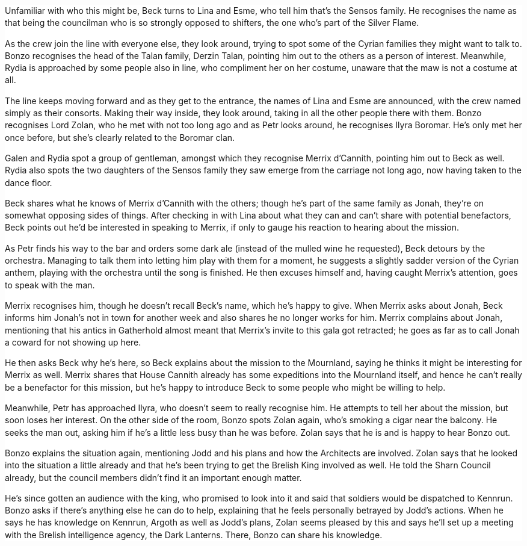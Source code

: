 Unfamiliar with who this might be, Beck turns to Lina and Esme, who tell him that’s the Sensos family. He recognises the name as that being the councilman who is so strongly opposed to shifters, the one who’s part of the Silver Flame. 

As the crew join the line with everyone else, they look around, trying to spot some of the Cyrian families they might want to talk to. Bonzo recognises the head of the Talan family, Derzin Talan, pointing him out to the others as a person of interest. Meanwhile, Rydia is approached by some people also in line, who compliment her on her costume, unaware that the maw is not a costume at all. 

The line keeps moving forward and as they get to the entrance, the names of Lina and Esme are announced, with the crew named simply as their consorts. Making their way inside, they look around, taking in all the other people there with them. Bonzo recognises Lord Zolan, who he met with not too long ago and as Petr looks around, he recognises Ilyra Boromar. He’s only met her once before, but she’s clearly related to the Boromar clan. 

Galen and Rydia spot a group of gentleman, amongst which they recognise Merrix d’Cannith, pointing him out to Beck as well. Rydia also spots the two daughters of the Sensos family they saw emerge from the carriage not long ago, now having taken to the dance floor. 

Beck shares what he knows of Merrix d’Cannith with the others; though he’s part of the same family as Jonah, they’re on somewhat opposing sides of things. After checking in with Lina about what they can and can’t share with potential benefactors, Beck points out he’d be interested in speaking to Merrix, if only to gauge his reaction to hearing about the mission.

As Petr finds his way to the bar and orders some dark ale (instead of the mulled wine he requested), Beck detours by the orchestra. Managing to talk them into letting him play with them for a moment, he suggests a slightly sadder version of the Cyrian anthem, playing with the orchestra until the song is finished. He then excuses himself and, having caught Merrix’s attention, goes to speak with the man.

Merrix recognises him, though he doesn’t recall Beck’s name, which he’s happy to give. When Merrix asks about Jonah, Beck informs him Jonah’s not in town for another week and also shares he no longer works for him. Merrix complains about Jonah, mentioning that his antics in Gatherhold almost meant that Merrix’s invite to this gala got retracted; he goes as far as to call Jonah a coward for not showing up here. 

He then asks Beck why he’s here, so Beck explains about the mission to the Mournland, saying he thinks it might be interesting for Merrix as well. Merrix shares that House Cannith already has some expeditions into the Mournland itself, and hence he can’t really be a benefactor for this mission, but he’s happy to introduce Beck to some people who might be willing to help. 

Meanwhile, Petr has approached Ilyra, who doesn’t seem to really recognise him. He attempts to tell her about the mission, but soon loses her interest. On the other side of the room, Bonzo spots Zolan again, who’s smoking a cigar near the balcony. He seeks the man out, asking him if he’s a little less busy than he was before. Zolan says that he is and is happy to hear Bonzo out. 

Bonzo explains the situation again, mentioning Jodd and his plans and how the Architects are involved. Zolan says that he looked into the situation a little already and that he’s been trying to get the Brelish King involved as well. He told the Sharn Council already, but the council members didn’t find it an important enough matter. 

He’s since gotten an audience with the king, who promised to look into it and said that soldiers would be dispatched to Kennrun. Bonzo asks if there’s anything else he can do to help, explaining that he feels personally betrayed by Jodd’s actions. When he says he has knowledge on Kennrun, Argoth as well as Jodd’s plans, Zolan seems pleased by this and says he’ll set up a meeting with the Brelish intelligence agency, the Dark Lanterns. There, Bonzo can share his knowledge. 
